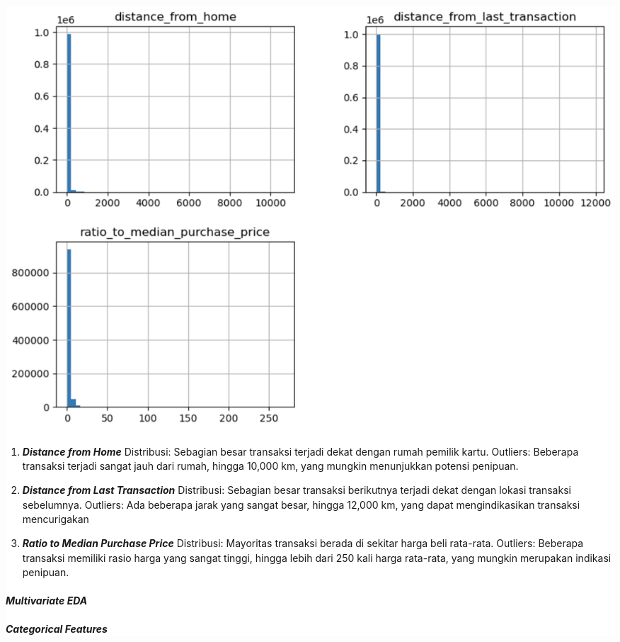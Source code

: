 ![Univariate repeat_retailer](https://github.com/stevanussmbrng/Credit-Card-Fraud-Detection-/blob/main/gambar/univariate_numerical_features.png?raw=true)
1. _**Distance from Home**_
Distribusi: Sebagian besar transaksi terjadi dekat dengan rumah pemilik kartu.
Outliers: Beberapa transaksi terjadi sangat jauh dari rumah, hingga 10,000 km, yang mungkin menunjukkan potensi penipuan.

2. _**Distance from Last Transaction**_
Distribusi: Sebagian besar transaksi berikutnya terjadi dekat dengan lokasi transaksi sebelumnya.
Outliers: Ada beberapa jarak yang sangat besar, hingga 12,000 km, yang dapat mengindikasikan transaksi mencurigakan

3. _**Ratio to Median Purchase Price**_
Distribusi: Mayoritas transaksi berada di sekitar harga beli rata-rata.
Outliers: Beberapa transaksi memiliki rasio harga yang sangat tinggi, hingga lebih dari 250 kali harga rata-rata, yang mungkin merupakan indikasi penipuan.

#### _Multivariate EDA_
##### _Categorical Features_